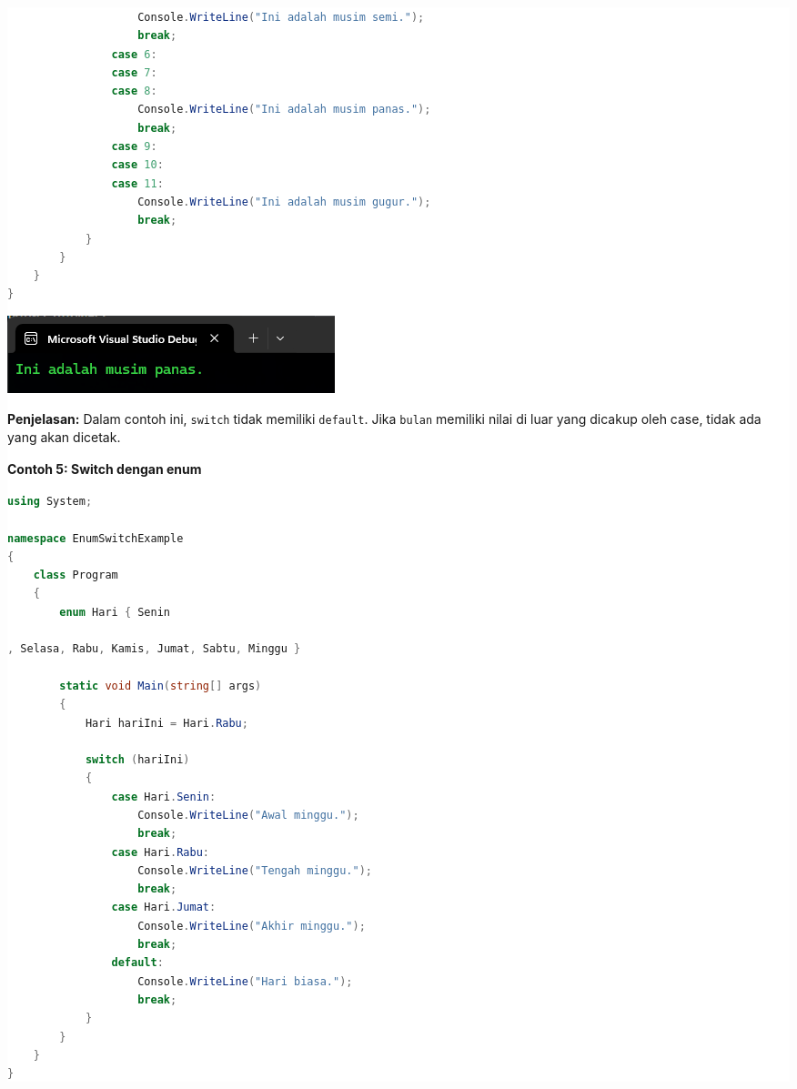 ```csharp
                    Console.WriteLine("Ini adalah musim semi.");
                    break;
                case 6:
                case 7:
                case 8:
                    Console.WriteLine("Ini adalah musim panas.");
                    break;
                case 9:
                case 10:
                case 11:
                    Console.WriteLine("Ini adalah musim gugur.");
                    break;
            }
        }
    }
}
```
![Sample run](./Assets/code-9.png)

**Penjelasan:** Dalam contoh ini, `switch` tidak memiliki `default`. Jika `bulan` memiliki nilai di luar yang dicakup oleh case, tidak ada yang akan dicetak.

**Contoh 5: Switch dengan enum**
```csharp
using System;

namespace EnumSwitchExample
{
    class Program
    {
        enum Hari { Senin

, Selasa, Rabu, Kamis, Jumat, Sabtu, Minggu }

        static void Main(string[] args)
        {
            Hari hariIni = Hari.Rabu;

            switch (hariIni)
            {
                case Hari.Senin:
                    Console.WriteLine("Awal minggu.");
                    break;
                case Hari.Rabu:
                    Console.WriteLine("Tengah minggu.");
                    break;
                case Hari.Jumat:
                    Console.WriteLine("Akhir minggu.");
                    break;
                default:
                    Console.WriteLine("Hari biasa.");
                    break;
            }
        }
    }
}
```